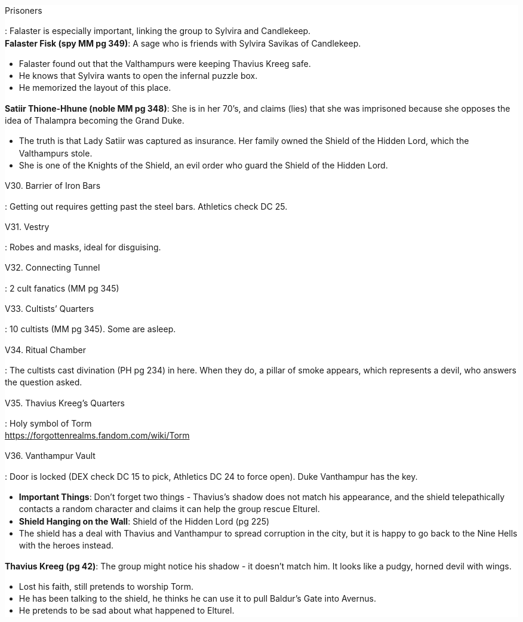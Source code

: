 Prisoners

: Falaster is especially important, linking the group to Sylvira and Candlekeep.  
**Falaster Fisk (spy MM pg 349)**: A sage who is friends with Sylvira Savikas of Candlekeep.

- Falaster found out that the Valthampurs were keeping Thavius Kreeg safe.
- He knows that Sylvira wants to open the infernal puzzle box.
- He memorized the layout of this place.

**Satiir Thione-Hhune (noble MM pg 348)**: She is in her 70’s, and claims (lies) that she was imprisoned because she opposes the idea of Thalampra becoming the Grand Duke.

- The truth is that Lady Satiir was captured as insurance. Her family owned the Shield of the Hidden Lord, which the Valthampurs stole.
- She is one of the Knights of the Shield, an evil order who guard the Shield of the Hidden Lord.

V30. Barrier of Iron Bars

: Getting out requires getting past the steel bars. Athletics check DC 25.

V31. Vestry

: Robes and masks, ideal for disguising.

V32. Connecting Tunnel

: 2 cult fanatics (MM pg 345)

V33. Cultists’ Quarters

: 10 cultists (MM pg 345). Some are asleep.

V34. Ritual Chamber

: The cultists cast divination (PH pg 234) in here. When they do, a pillar of smoke appears, which represents a devil, who answers the question asked.

V35. Thavius Kreeg’s Quarters

: Holy symbol of Torm  
https://forgottenrealms.fandom.com/wiki/Torm

V36. Vanthampur Vault

: Door is locked (DEX check DC 15 to pick, Athletics DC 24 to force open). Duke Vanthampur has the key.

- **Important Things**: Don’t forget two things - Thavius’s shadow does not match his appearance, and the shield telepathically contacts a random character and claims it can help the group rescue Elturel.
- **Shield Hanging on the Wall**: Shield of the Hidden Lord (pg 225)
- The shield has a deal with Thavius and Vanthampur to spread corruption in the city, but it is happy to go back to the Nine Hells with the heroes instead.

**Thavius Kreeg (pg 42)**: The group might notice his shadow - it doesn’t match him. It looks like a pudgy, horned devil with wings.

- Lost his faith, still pretends to worship Torm.
- He has been talking to the shield, he thinks he can use it to pull Baldur’s Gate into Avernus.
- He pretends to be sad about what happened to Elturel.
